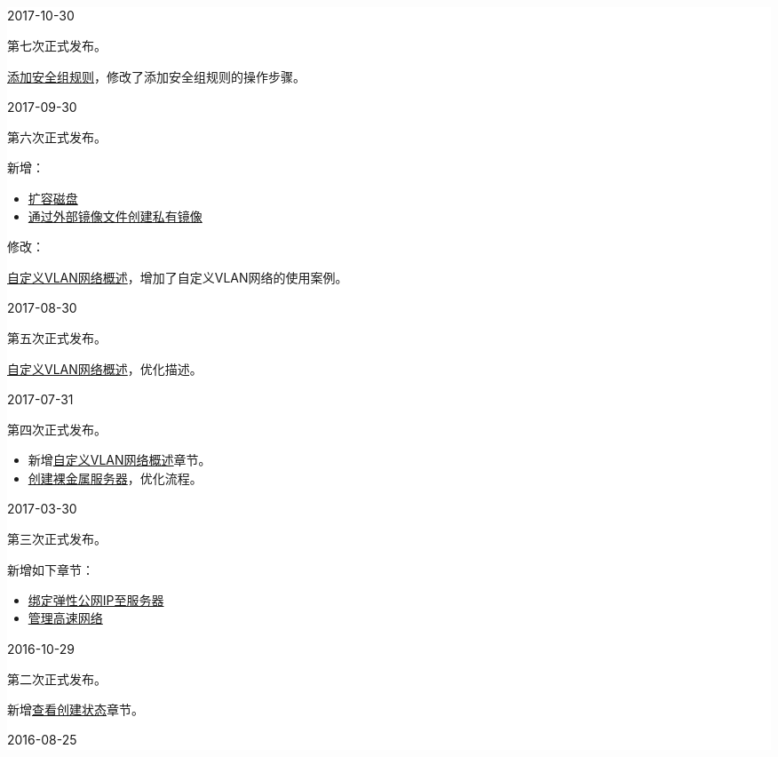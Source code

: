 </tr>
<tr id="row1624612217340"><td class="cellrowborder" valign="top" width="29.7%" headers="mcps1.1.3.1.1 "><p id="p5247134173413"><a name="p5247134173413"></a><a name="p5247134173413"></a>2017-10-30</p>
</td>
<td class="cellrowborder" valign="top" width="70.3%" headers="mcps1.1.3.1.2 "><p id="p15250194133410"><a name="p15250194133410"></a><a name="p15250194133410"></a>第七次正式发布。</p>
<p id="p21019214405"><a name="p21019214405"></a><a name="p21019214405"></a><a href="添加安全组规则.md">添加安全组规则</a>，修改了添加安全组规则的操作步骤。</p>
</td>
</tr>
<tr id="row280551185817"><td class="cellrowborder" valign="top" width="29.7%" headers="mcps1.1.3.1.1 "><p id="p48110981185821"><a name="p48110981185821"></a><a name="p48110981185821"></a>2017-09-30</p>
</td>
<td class="cellrowborder" valign="top" width="70.3%" headers="mcps1.1.3.1.2 "><p id="p45034569185821"><a name="p45034569185821"></a><a name="p45034569185821"></a>第六次正式发布。</p>
<p id="p2733198185821"><a name="p2733198185821"></a><a name="p2733198185821"></a>新增：</p>
<a name="ul19643146184510"></a><a name="ul19643146184510"></a><ul id="ul19643146184510"><li><a href="扩容磁盘.md">扩容磁盘</a></li><li><a href="通过外部镜像文件创建私有镜像.md">通过外部镜像文件创建私有镜像</a></li></ul>
<p id="p017011191519"><a name="p017011191519"></a><a name="p017011191519"></a>修改：</p>
<p id="p18997162833919"><a name="p18997162833919"></a><a name="p18997162833919"></a><a href="自定义VLAN网络概述.md">自定义VLAN网络概述</a>，增加了自定义VLAN网络的使用案例。</p>
</td>
</tr>
<tr id="row1211259145913"><td class="cellrowborder" valign="top" width="29.7%" headers="mcps1.1.3.1.1 "><p id="p185041910018"><a name="p185041910018"></a><a name="p185041910018"></a>2017-08-30</p>
</td>
<td class="cellrowborder" valign="top" width="70.3%" headers="mcps1.1.3.1.2 "><p id="p1504511808"><a name="p1504511808"></a><a name="p1504511808"></a>第五次正式发布。</p>
<p id="p155048113017"><a name="p155048113017"></a><a name="p155048113017"></a><a href="自定义VLAN网络概述.md">自定义VLAN网络概述</a>，优化描述。</p>
</td>
</tr>
<tr id="row1492533315158"><td class="cellrowborder" valign="top" width="29.7%" headers="mcps1.1.3.1.1 "><p id="p2806700515158"><a name="p2806700515158"></a><a name="p2806700515158"></a>2017-07-31</p>
</td>
<td class="cellrowborder" valign="top" width="70.3%" headers="mcps1.1.3.1.2 "><p id="p4388130915825"><a name="p4388130915825"></a><a name="p4388130915825"></a>第四次正式发布。</p>
<a name="ul1446817201354"></a><a name="ul1446817201354"></a><ul id="ul1446817201354"><li>新增<a href="自定义VLAN网络概述.md">自定义VLAN网络概述</a>章节。</li><li><a href="创建裸金属服务器.md">创建裸金属服务器</a>，优化流程。</li></ul>
</td>
</tr>
<tr id="row574372216315"><td class="cellrowborder" valign="top" width="29.7%" headers="mcps1.1.3.1.1 "><p id="p1190272316319"><a name="p1190272316319"></a><a name="p1190272316319"></a>2017-03-30</p>
</td>
<td class="cellrowborder" valign="top" width="70.3%" headers="mcps1.1.3.1.2 "><p id="p3533314015830"><a name="p3533314015830"></a><a name="p3533314015830"></a>第三次正式发布。</p>
<p id="p390214231338"><a name="p390214231338"></a><a name="p390214231338"></a>新增如下章节：</p>
<a name="ul109025231434"></a><a name="ul109025231434"></a><ul id="ul109025231434"><li><a href="绑定弹性公网IP至服务器.md">绑定弹性公网IP至服务器</a></li><li><a href="管理高速网络.md">管理高速网络</a></li></ul>
</td>
</tr>
<tr id="row64132189019"><td class="cellrowborder" valign="top" width="29.7%" headers="mcps1.1.3.1.1 "><p id="p134131182006"><a name="p134131182006"></a><a name="p134131182006"></a>2016-10-29</p>
</td>
<td class="cellrowborder" valign="top" width="70.3%" headers="mcps1.1.3.1.2 "><p id="p393162915835"><a name="p393162915835"></a><a name="p393162915835"></a>第二次正式发布。</p>
<p id="p10413818407"><a name="p10413818407"></a><a name="p10413818407"></a>新增<a href="查看创建状态.md">查看创建状态</a>章节。</p>
</td>
</tr>
<tr id="row104136184015"><td class="cellrowborder" valign="top" width="29.7%" headers="mcps1.1.3.1.1 "><p id="p141361819015"><a name="p141361819015"></a><a name="p141361819015"></a>2016-08-25</p>
</td>